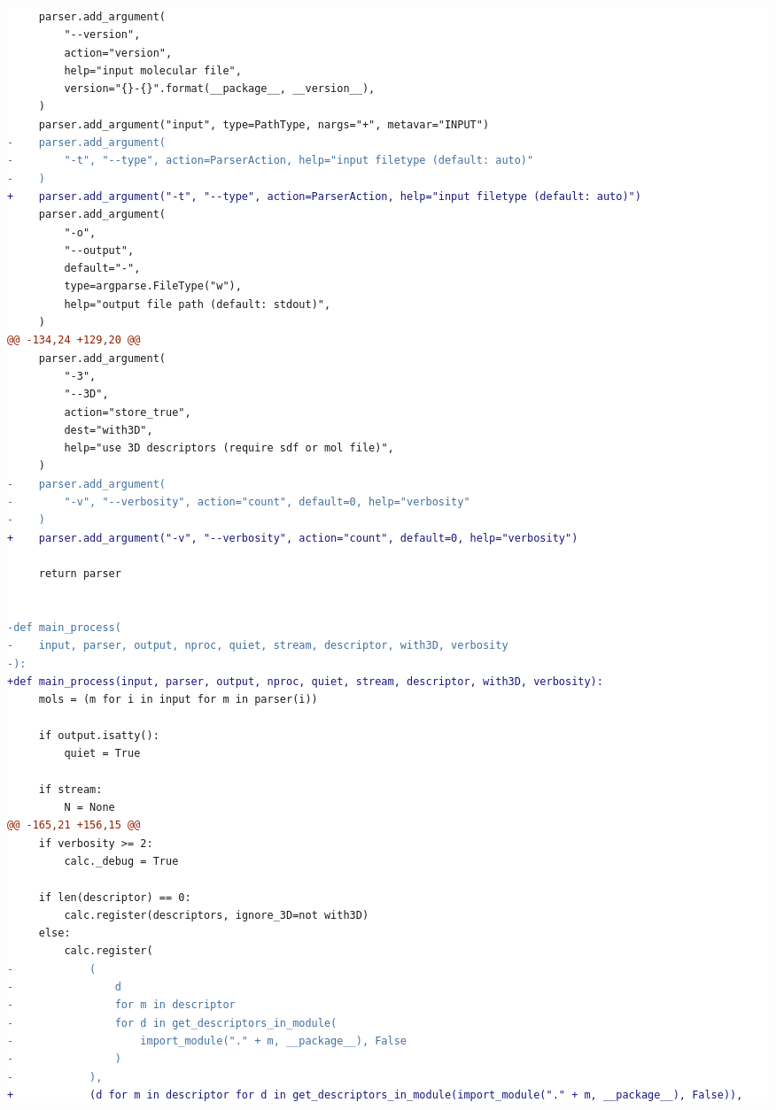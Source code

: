 ```diff
     parser.add_argument(
         "--version",
         action="version",
         help="input molecular file",
         version="{}-{}".format(__package__, __version__),
     )
     parser.add_argument("input", type=PathType, nargs="+", metavar="INPUT")
-    parser.add_argument(
-        "-t", "--type", action=ParserAction, help="input filetype (default: auto)"
-    )
+    parser.add_argument("-t", "--type", action=ParserAction, help="input filetype (default: auto)")
     parser.add_argument(
         "-o",
         "--output",
         default="-",
         type=argparse.FileType("w"),
         help="output file path (default: stdout)",
     )
@@ -134,24 +129,20 @@
     parser.add_argument(
         "-3",
         "--3D",
         action="store_true",
         dest="with3D",
         help="use 3D descriptors (require sdf or mol file)",
     )
-    parser.add_argument(
-        "-v", "--verbosity", action="count", default=0, help="verbosity"
-    )
+    parser.add_argument("-v", "--verbosity", action="count", default=0, help="verbosity")
 
     return parser
 
 
-def main_process(
-    input, parser, output, nproc, quiet, stream, descriptor, with3D, verbosity
-):
+def main_process(input, parser, output, nproc, quiet, stream, descriptor, with3D, verbosity):
     mols = (m for i in input for m in parser(i))
 
     if output.isatty():
         quiet = True
 
     if stream:
         N = None
@@ -165,21 +156,15 @@
     if verbosity >= 2:
         calc._debug = True
 
     if len(descriptor) == 0:
         calc.register(descriptors, ignore_3D=not with3D)
     else:
         calc.register(
-            (
-                d
-                for m in descriptor
-                for d in get_descriptors_in_module(
-                    import_module("." + m, __package__), False
-                )
-            ),
+            (d for m in descriptor for d in get_descriptors_in_module(import_module("." + m, __package__), False)),
```